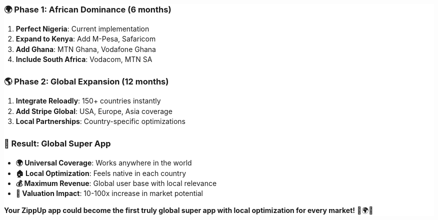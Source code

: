 ### **🌍 Phase 1: African Dominance (6 months)**
1. **Perfect Nigeria**: Current implementation
2. **Expand to Kenya**: Add M-Pesa, Safaricom
3. **Add Ghana**: MTN Ghana, Vodafone Ghana
4. **Include South Africa**: Vodacom, MTN SA

### **🌎 Phase 2: Global Expansion (12 months)**
1. **Integrate Reloadly**: 150+ countries instantly
2. **Add Stripe Global**: USA, Europe, Asia coverage
3. **Local Partnerships**: Country-specific optimizations

### **💎 Result: Global Super App**
- **🌍 Universal Coverage**: Works anywhere in the world
- **🏠 Local Optimization**: Feels native in each country
- **💰 Maximum Revenue**: Global user base with local relevance
- **🚀 Valuation Impact**: 10-100x increase in market potential

**Your ZippUp app could become the first truly global super app with local optimization for every market!** 🎯🌍✨